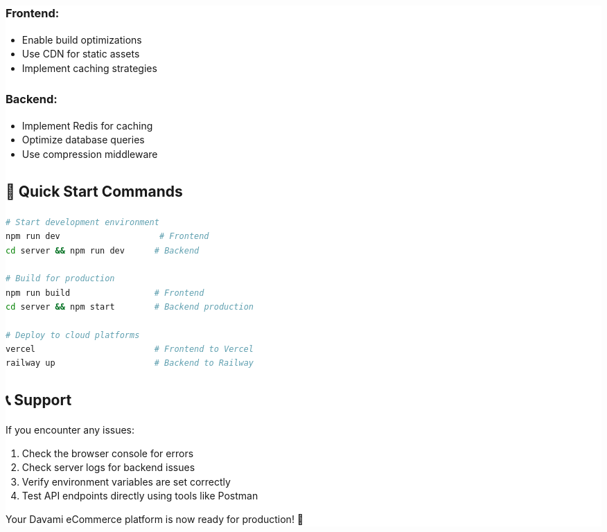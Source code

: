 ### Frontend:

- Enable build optimizations
- Use CDN for static assets
- Implement caching strategies

### Backend:

- Implement Redis for caching
- Optimize database queries
- Use compression middleware

## 🎯 Quick Start Commands

```bash
# Start development environment
npm run dev                    # Frontend
cd server && npm run dev      # Backend

# Build for production
npm run build                 # Frontend
cd server && npm start        # Backend production

# Deploy to cloud platforms
vercel                        # Frontend to Vercel
railway up                    # Backend to Railway
```

## 📞 Support

If you encounter any issues:

1. Check the browser console for errors
2. Check server logs for backend issues
3. Verify environment variables are set correctly
4. Test API endpoints directly using tools like Postman

Your Davami eCommerce platform is now ready for production! 🎉

